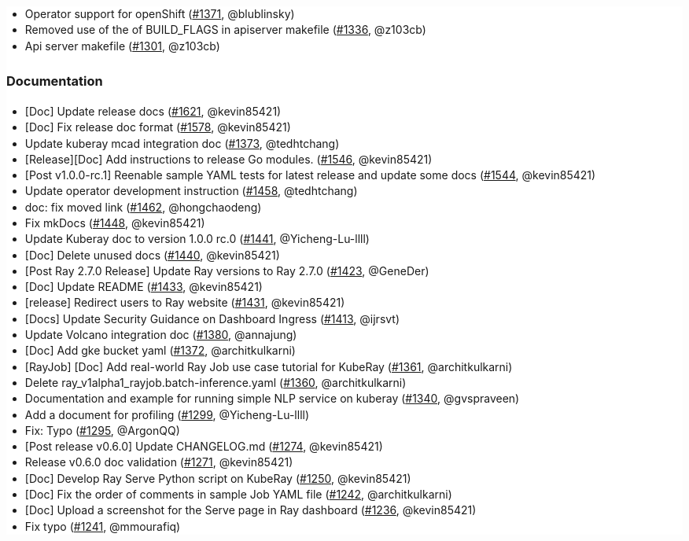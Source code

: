 * Operator support for openShift ([#1371](https://github.com/ray-project/kuberay/pull/1371), @blublinsky)
* Removed use of the  of BUILD_FLAGS in apiserver makefile ([#1336](https://github.com/ray-project/kuberay/pull/1336), @z103cb)
* Api server makefile ([#1301](https://github.com/ray-project/kuberay/pull/1301), @z103cb)

### Documentation

* [Doc] Update release docs ([#1621](https://github.com/ray-project/kuberay/pull/1621), @kevin85421)
* [Doc] Fix release doc format ([#1578](https://github.com/ray-project/kuberay/pull/1578), @kevin85421)
* Update kuberay mcad integration doc ([#1373](https://github.com/ray-project/kuberay/pull/1373), @tedhtchang)
* [Release][Doc] Add instructions to release Go modules. ([#1546](https://github.com/ray-project/kuberay/pull/1546), @kevin85421)
* [Post v1.0.0-rc.1] Reenable sample YAML tests for latest release and update some docs ([#1544](https://github.com/ray-project/kuberay/pull/1544), @kevin85421)
* Update operator development instruction ([#1458](https://github.com/ray-project/kuberay/pull/1458), @tedhtchang)
* doc: fix moved link ([#1462](https://github.com/ray-project/kuberay/pull/1462), @hongchaodeng)
* Fix mkDocs ([#1448](https://github.com/ray-project/kuberay/pull/1448), @kevin85421)
* Update Kuberay doc to version 1.0.0 rc.0 ([#1441](https://github.com/ray-project/kuberay/pull/1441), @Yicheng-Lu-llll)
* [Doc] Delete unused docs ([#1440](https://github.com/ray-project/kuberay/pull/1440), @kevin85421)
* [Post Ray 2.7.0 Release] Update Ray versions to Ray 2.7.0 ([#1423](https://github.com/ray-project/kuberay/pull/1423), @GeneDer)
* [Doc] Update README ([#1433](https://github.com/ray-project/kuberay/pull/1433), @kevin85421)
* [release] Redirect users to Ray website ([#1431](https://github.com/ray-project/kuberay/pull/1431), @kevin85421)
* [Docs] Update Security Guidance on Dashboard Ingress ([#1413](https://github.com/ray-project/kuberay/pull/1413), @ijrsvt)
* Update Volcano integration doc ([#1380](https://github.com/ray-project/kuberay/pull/1380), @annajung)
* [Doc] Add gke bucket yaml ([#1372](https://github.com/ray-project/kuberay/pull/1372), @architkulkarni)
* [RayJob] [Doc] Add real-world Ray Job use case tutorial for KubeRay  ([#1361](https://github.com/ray-project/kuberay/pull/1361), @architkulkarni)
* Delete ray_v1alpha1_rayjob.batch-inference.yaml ([#1360](https://github.com/ray-project/kuberay/pull/1360), @architkulkarni)
* Documentation and example for running simple NLP service on kuberay ([#1340](https://github.com/ray-project/kuberay/pull/1340), @gvspraveen)
* Add a document for profiling ([#1299](https://github.com/ray-project/kuberay/pull/1299), @Yicheng-Lu-llll)
* Fix: Typo ([#1295](https://github.com/ray-project/kuberay/pull/1295), @ArgonQQ)
* [Post release v0.6.0] Update CHANGELOG.md ([#1274](https://github.com/ray-project/kuberay/pull/1274), @kevin85421)
* Release v0.6.0 doc validation ([#1271](https://github.com/ray-project/kuberay/pull/1271), @kevin85421)
* [Doc] Develop Ray Serve Python script on KubeRay ([#1250](https://github.com/ray-project/kuberay/pull/1250), @kevin85421)
* [Doc] Fix the order of comments in sample Job YAML file ([#1242](https://github.com/ray-project/kuberay/pull/1242), @architkulkarni)
* [Doc] Upload a screenshot for the Serve page in Ray dashboard ([#1236](https://github.com/ray-project/kuberay/pull/1236), @kevin85421)
* Fix typo ([#1241](https://github.com/ray-project/kuberay/pull/1241), @mmourafiq)
